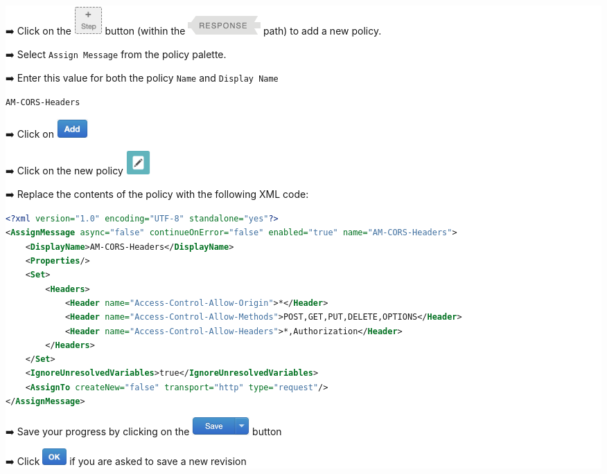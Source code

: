 ➡️ Click on the  <img src="img/da9e58c4bd037b0a.png" alt="da9e58c4bd037b0a.png"  width="40.67" /> button (within the  <img src="img/c63ce423b8147097.png" alt="c63ce423b8147097.png"  width="104.56" /> path) to add a new policy.

➡️ Select  `Assign Message` from the policy palette.

➡️ Enter this value for both the policy `Name` and `Display Name`

```
AM-CORS-Headers
```

➡️ Click on  <img src="img/e606596cca0a58ec.png" alt="e606596cca0a58ec.png"  width="45.52" />

➡️ Click on the new policy  <img src="img/c6226d2d7a087d1e.png" alt="c6226d2d7a087d1e.png"  width="35.22" /> 

➡️ Replace the contents of the policy with the following XML code:

```xml
<?xml version="1.0" encoding="UTF-8" standalone="yes"?>
<AssignMessage async="false" continueOnError="false" enabled="true" name="AM-CORS-Headers">
    <DisplayName>AM-CORS-Headers</DisplayName>
    <Properties/>
    <Set>
        <Headers>
            <Header name="Access-Control-Allow-Origin">*</Header>
            <Header name="Access-Control-Allow-Methods">POST,GET,PUT,DELETE,OPTIONS</Header>
            <Header name="Access-Control-Allow-Headers">*,Authorization</Header>
        </Headers>
    </Set>
    <IgnoreUnresolvedVariables>true</IgnoreUnresolvedVariables>
    <AssignTo createNew="false" transport="http" type="request"/>
</AssignMessage>
```

➡️ Save your progress by clicking on the  <img src="img/329a43b5b0e9d909.png" alt="329a43b5b0e9d909.png"  width="82.77" /> button

➡️ Click  <img src="img/4a76b09e7fabfd6.png" alt="4a76b09e7fabfd6.png"  width="34.87" /> if you are asked to save a new revision
